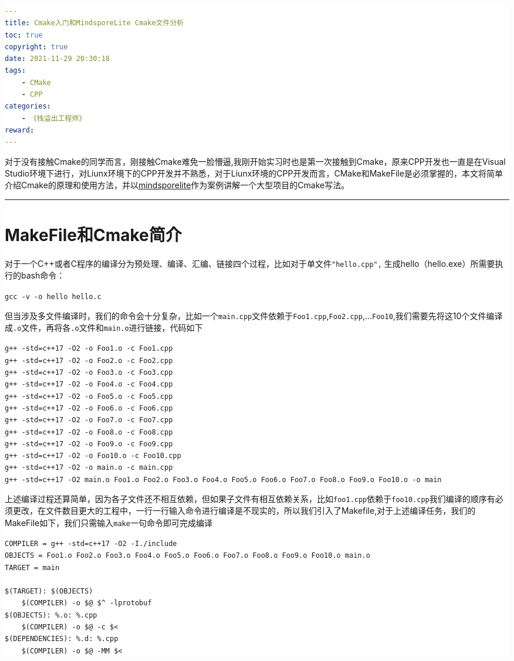 ```yaml
---
title: Cmake入门和MindsporeLite Cmake文件分析
toc: true
copyright: true
date: 2021-11-29 20:30:18
tags:
    - CMake
    - CPP
categories:
    - 《栈溢出工程师》
reward:
---
```

对于没有接触Cmake的同学而言，刚接触Cmake难免一脸懵逼,我刚开始实习时也是第一次接触到Cmake，原来CPP开发也一直是在Visual Studio环境下进行，对Liunx环境下的CPP开发并不熟悉，对于Liunx环境的CPP开发而言，CMake和MakeFile是必须掌握的，本文将简单介绍Cmake的原理和使用方法，并以[mindsporelite](https://gitee.com/mindspore/mindspore)作为案例讲解一个大型项目的Cmake写法。

---
# MakeFile和Cmake简介
对于一个C++或者C程序的编译分为预处理、编译、汇编、链接四个过程，比如对于单文件`"hello.cpp",`
生成hello（hello.exe）所需要执行的bash命令：

    gcc -v -o hello hello.c

但当涉及多文件编译时，我们的命令会十分复杂，比如一个`main.cpp`文件依赖于`Foo1.cpp`,`Foo2.cpp`,...`Foo10`,我们需要先将这10个文件编译成`.o`文件，再将各`.o`文件和`main.o`进行链接，代码如下

    g++ -std=c++17 -O2 -o Foo1.o -c Foo1.cpp
    g++ -std=c++17 -O2 -o Foo2.o -c Foo2.cpp
    g++ -std=c++17 -O2 -o Foo3.o -c Foo3.cpp
    g++ -std=c++17 -O2 -o Foo4.o -c Foo4.cpp
    g++ -std=c++17 -O2 -o Foo5.o -c Foo5.cpp
    g++ -std=c++17 -O2 -o Foo6.o -c Foo6.cpp
    g++ -std=c++17 -O2 -o Foo7.o -c Foo7.cpp
    g++ -std=c++17 -O2 -o Foo8.o -c Foo8.cpp
    g++ -std=c++17 -O2 -o Foo9.o -c Foo9.cpp
    g++ -std=c++17 -O2 -o Foo10.o -c Foo10.cpp
    g++ -std=c++17 -O2 -o main.o -c main.cpp
    g++ -std=c++17 -O2 main.o Foo1.o Foo2.o Foo3.o Foo4.o Foo5.o Foo6.o Foo7.o Foo8.o Foo9.o Foo10.o -o main


上述编译过程还算简单，因为各子文件还不相互依赖，但如果子文件有相互依赖关系，比如`foo1.cpp`依赖于`foo10.cpp`我们编译的顺序有必须更改，在文件数目更大的工程中，一行一行输入命令进行编译是不现实的，所以我们引入了Makefile,对于上述编译任务，我们的MakeFile如下，我们只需输入`make`一句命令即可完成编译

    COMPILER = g++ -std=c++17 -O2 -I./include  
    OBJECTS = Foo1.o Foo2.o Foo3.o Foo4.o Foo5.o Foo6.o Foo7.o Foo8.o Foo9.o Foo10.o main.o
    TARGET = main
    
    $(TARGET): $(OBJECTS)
        $(COMPILER) -o $@ $^ -lprotobuf
    $(OBJECTS): %.o: %.cpp
        $(COMPILER) -o $@ -c $<
    $(DEPENDENCIES): %.d: %.cpp
        $(COMPILER) -o $@ -MM $<
    